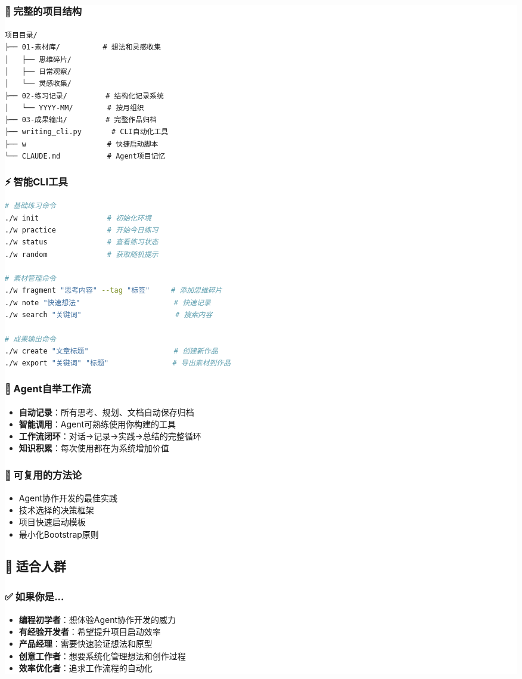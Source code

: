 ### 📁 完整的项目结构
```
项目目录/
├── 01-素材库/          # 想法和灵感收集
│   ├── 思维碎片/
│   ├── 日常观察/
│   └── 灵感收集/
├── 02-练习记录/         # 结构化记录系统
│   └── YYYY-MM/        # 按月组织
├── 03-成果输出/         # 完整作品归档
├── writing_cli.py       # CLI自动化工具
├── w                   # 快捷启动脚本
└── CLAUDE.md           # Agent项目记忆
```

### ⚡ 智能CLI工具
```bash
# 基础练习命令
./w init                # 初始化环境
./w practice            # 开始今日练习
./w status              # 查看练习状态
./w random              # 获取随机提示

# 素材管理命令
./w fragment "思考内容" --tag "标签"     # 添加思维碎片
./w note "快速想法"                      # 快速记录
./w search "关键词"                      # 搜索内容

# 成果输出命令
./w create "文章标题"                    # 创建新作品
./w export "关键词" "标题"               # 导出素材到作品
```

### 🤖 Agent自举工作流
- **自动记录**：所有思考、规划、文档自动保存归档
- **智能调用**：Agent可熟练使用你构建的工具
- **工作流闭环**：对话→记录→实践→总结的完整循环
- **知识积累**：每次使用都在为系统增加价值

### 🧠 可复用的方法论
- Agent协作开发的最佳实践
- 技术选择的决策框架
- 项目快速启动模板
- 最小化Bootstrap原则

## 🎯 适合人群

### ✅ 如果你是...
- **编程初学者**：想体验Agent协作开发的威力
- **有经验开发者**：希望提升项目启动效率
- **产品经理**：需要快速验证想法和原型
- **创意工作者**：想要系统化管理想法和创作过程
- **效率优化者**：追求工作流程的自动化
